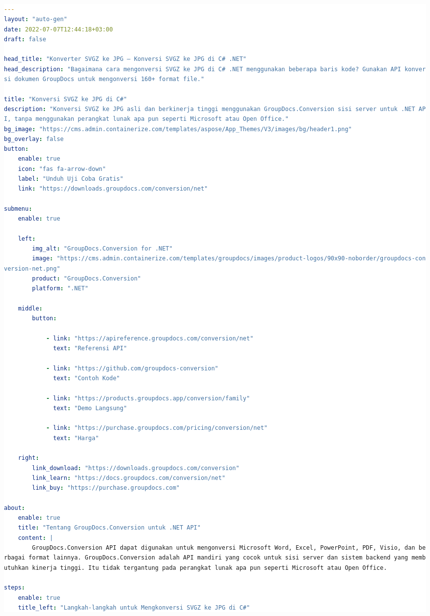 ```yaml
---
layout: "auto-gen"
date: 2022-07-07T12:44:18+03:00
draft: false

head_title: "Konverter SVGZ ke JPG – Konversi SVGZ ke JPG di C# .NET"
head_description: "Bagaimana cara mengonversi SVGZ ke JPG di C# .NET menggunakan beberapa baris kode? Gunakan API konversi dokumen GroupDocs untuk mengonversi 160+ format file."

title: "Konversi SVGZ ke JPG di C#"
description: "Konversi SVGZ ke JPG asli dan berkinerja tinggi menggunakan GroupDocs.Conversion sisi server untuk .NET API, tanpa menggunakan perangkat lunak apa pun seperti Microsoft atau Open Office."
bg_image: "https://cms.admin.containerize.com/templates/aspose/App_Themes/V3/images/bg/header1.png"
bg_overlay: false
button:
    enable: true
    icon: "fas fa-arrow-down"
    label: "Unduh Uji Coba Gratis"
    link: "https://downloads.groupdocs.com/conversion/net"

submenu:
    enable: true

    left:
        img_alt: "GroupDocs.Conversion for .NET"
        image: "https://cms.admin.containerize.com/templates/groupdocs/images/product-logos/90x90-noborder/groupdocs-conversion-net.png"
        product: "GroupDocs.Conversion"
        platform: ".NET"

    middle:
        button:

            - link: "https://apireference.groupdocs.com/conversion/net"
              text: "Referensi API"

            - link: "https://github.com/groupdocs-conversion"
              text: "Contoh Kode"

            - link: "https://products.groupdocs.app/conversion/family"
              text: "Demo Langsung"

            - link: "https://purchase.groupdocs.com/pricing/conversion/net"
              text: "Harga"

    right:
        link_download: "https://downloads.groupdocs.com/conversion"
        link_learn: "https://docs.groupdocs.com/conversion/net"
        link_buy: "https://purchase.groupdocs.com"

about:
    enable: true
    title: "Tentang GroupDocs.Conversion untuk .NET API"
    content: |
        GroupDocs.Conversion API dapat digunakan untuk mengonversi Microsoft Word, Excel, PowerPoint, PDF, Visio, dan berbagai format lainnya. GroupDocs.Conversion adalah API mandiri yang cocok untuk sisi server dan sistem backend yang membutuhkan kinerja tinggi. Itu tidak tergantung pada perangkat lunak apa pun seperti Microsoft atau Open Office.

steps:
    enable: true
    title_left: "Langkah-langkah untuk Mengkonversi SVGZ ke JPG di C#"
```